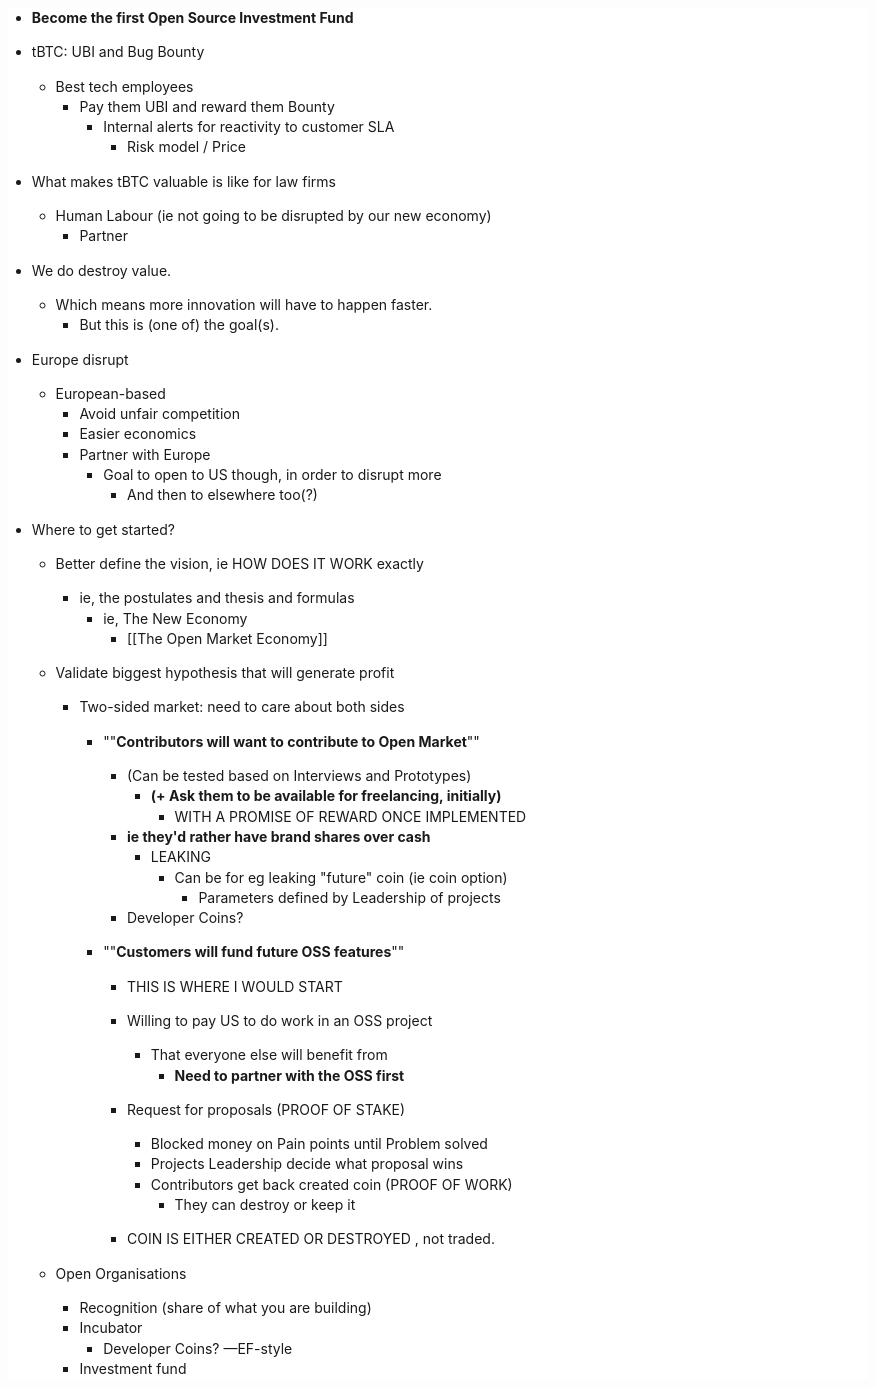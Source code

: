 
- **Become the first Open Source Investment Fund**

- tBTC: UBI and Bug Bounty
	- Best tech employees
		- Pay them UBI and reward them Bounty
			- Internal alerts for reactivity to customer SLA
				- Risk model / Price
- What makes tBTC valuable is like for law firms
	- Human Labour (ie not going to be disrupted by our new economy)
		- Partner
- We do destroy value.
	- Which means more innovation will have to happen faster.
		- But this is (one of) the goal(s).
- Europe disrupt
	- European-based
		- Avoid unfair competition
		- Easier economics
		- Partner with Europe
			- Goal to open to US though, in order to disrupt more
				- And then to elsewhere too(?)

- Where to get started?
	- Better define the vision, ie HOW DOES IT WORK exactly
		- ie, the postulates and thesis and formulas
			- ie, The New Economy
				- [[The Open Market Economy]]
	- Validate biggest hypothesis that will generate profit

		- Two-sided market: need to care about both sides

			- ""**Contributors will want to contribute to Open Market**""
				- (Can be tested based on Interviews and Prototypes)
					- **(+ Ask them to be available for freelancing, initially)**
						- WITH A PROMISE OF REWARD ONCE IMPLEMENTED
				- **ie they'd rather have brand shares over cash**
					- LEAKING
						- Can be for eg leaking "future" coin (ie coin option)
							- Parameters defined by Leadership of projects
				- Developer Coins?

			- ""**Customers will fund future OSS features**""
				- THIS IS WHERE I WOULD START
				- Willing to pay US to do work in an OSS project
					- That everyone else will benefit from
						- **Need to partner with the OSS first**

				- Request for proposals (PROOF OF STAKE)
					- Blocked money on Pain points until Problem solved
					- Projects Leadership decide what proposal wins
					- Contributors get back created coin (PROOF OF WORK)
						- They can destroy or keep it
				- COIN IS EITHER CREATED OR DESTROYED , not traded.

	- Open Organisations
		- Recognition (share of what you are building)
		- Incubator
			- Developer Coins? —EF-style
		- Investment fund
